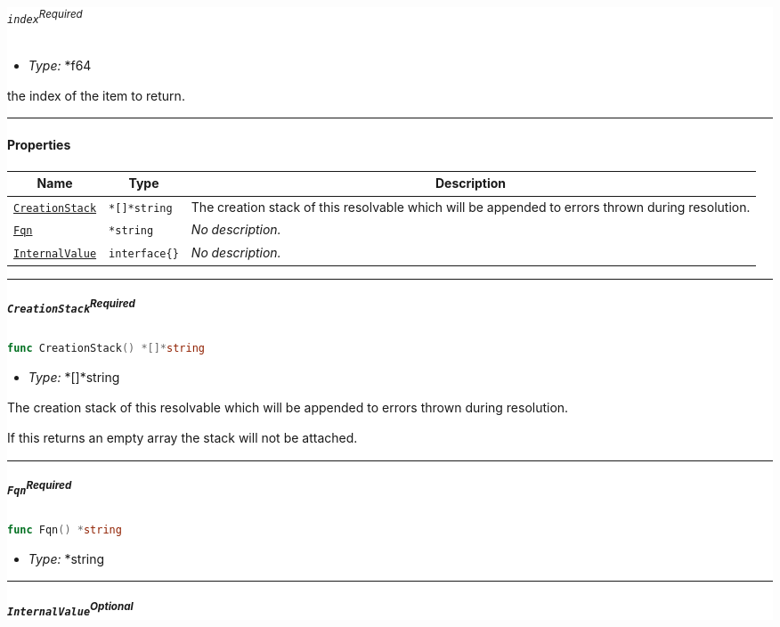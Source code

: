 ###### `index`<sup>Required</sup> <a name="index" id="@cdktf/provider-digitalocean.dataDigitaloceanGenaiOpenaiApiKeys.DataDigitaloceanGenaiOpenaiApiKeysFilterList.get.parameter.index"></a>

- *Type:* *f64

the index of the item to return.

---


#### Properties <a name="Properties" id="Properties"></a>

| **Name** | **Type** | **Description** |
| --- | --- | --- |
| <code><a href="#@cdktf/provider-digitalocean.dataDigitaloceanGenaiOpenaiApiKeys.DataDigitaloceanGenaiOpenaiApiKeysFilterList.property.creationStack">CreationStack</a></code> | <code>*[]*string</code> | The creation stack of this resolvable which will be appended to errors thrown during resolution. |
| <code><a href="#@cdktf/provider-digitalocean.dataDigitaloceanGenaiOpenaiApiKeys.DataDigitaloceanGenaiOpenaiApiKeysFilterList.property.fqn">Fqn</a></code> | <code>*string</code> | *No description.* |
| <code><a href="#@cdktf/provider-digitalocean.dataDigitaloceanGenaiOpenaiApiKeys.DataDigitaloceanGenaiOpenaiApiKeysFilterList.property.internalValue">InternalValue</a></code> | <code>interface{}</code> | *No description.* |

---

##### `CreationStack`<sup>Required</sup> <a name="CreationStack" id="@cdktf/provider-digitalocean.dataDigitaloceanGenaiOpenaiApiKeys.DataDigitaloceanGenaiOpenaiApiKeysFilterList.property.creationStack"></a>

```go
func CreationStack() *[]*string
```

- *Type:* *[]*string

The creation stack of this resolvable which will be appended to errors thrown during resolution.

If this returns an empty array the stack will not be attached.

---

##### `Fqn`<sup>Required</sup> <a name="Fqn" id="@cdktf/provider-digitalocean.dataDigitaloceanGenaiOpenaiApiKeys.DataDigitaloceanGenaiOpenaiApiKeysFilterList.property.fqn"></a>

```go
func Fqn() *string
```

- *Type:* *string

---

##### `InternalValue`<sup>Optional</sup> <a name="InternalValue" id="@cdktf/provider-digitalocean.dataDigitaloceanGenaiOpenaiApiKeys.DataDigitaloceanGenaiOpenaiApiKeysFilterList.property.internalValue"></a>
